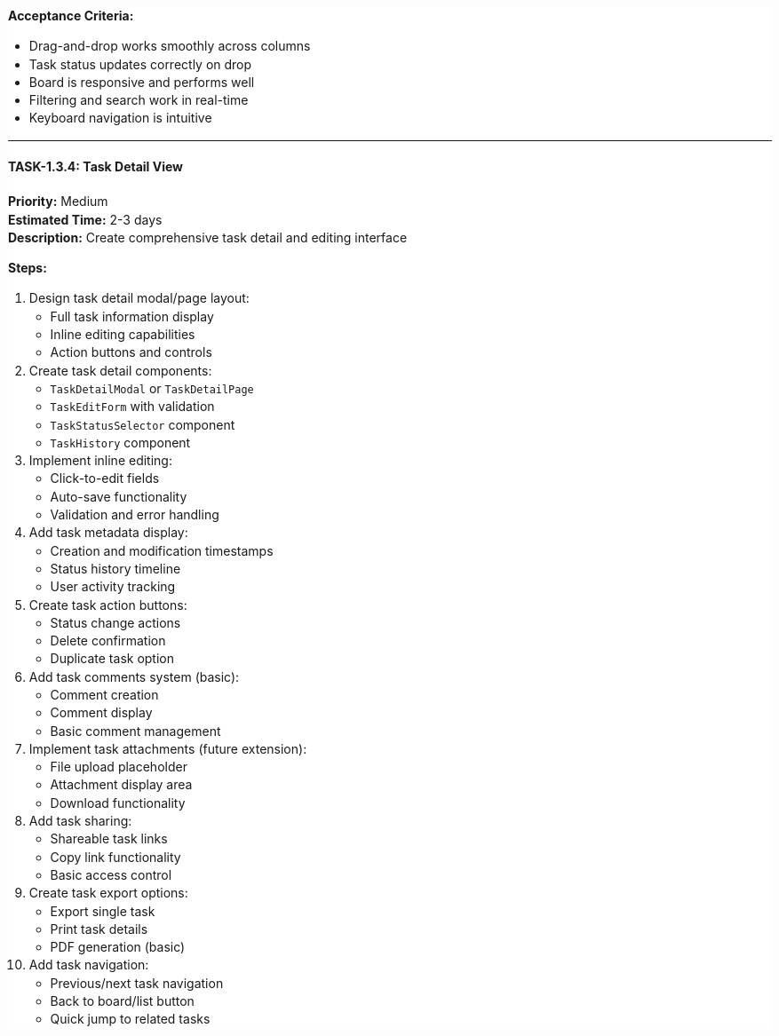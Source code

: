 **Acceptance Criteria:**
- Drag-and-drop works smoothly across columns
- Task status updates correctly on drop
- Board is responsive and performs well
- Filtering and search work in real-time
- Keyboard navigation is intuitive

---

#### TASK-1.3.4: Task Detail View
**Priority:** Medium  
**Estimated Time:** 2-3 days  
**Description:** Create comprehensive task detail and editing interface

**Steps:**
1. Design task detail modal/page layout:
   - Full task information display
   - Inline editing capabilities
   - Action buttons and controls
2. Create task detail components:
   - `TaskDetailModal` or `TaskDetailPage`
   - `TaskEditForm` with validation
   - `TaskStatusSelector` component
   - `TaskHistory` component
3. Implement inline editing:
   - Click-to-edit fields
   - Auto-save functionality
   - Validation and error handling
4. Add task metadata display:
   - Creation and modification timestamps
   - Status history timeline
   - User activity tracking
5. Create task action buttons:
   - Status change actions
   - Delete confirmation
   - Duplicate task option
6. Add task comments system (basic):
   - Comment creation
   - Comment display
   - Basic comment management
7. Implement task attachments (future extension):
   - File upload placeholder
   - Attachment display area
   - Download functionality
8. Add task sharing:
   - Shareable task links
   - Copy link functionality
   - Basic access control
9. Create task export options:
   - Export single task
   - Print task details
   - PDF generation (basic)
10. Add task navigation:
    - Previous/next task navigation
    - Back to board/list button
    - Quick jump to related tasks
